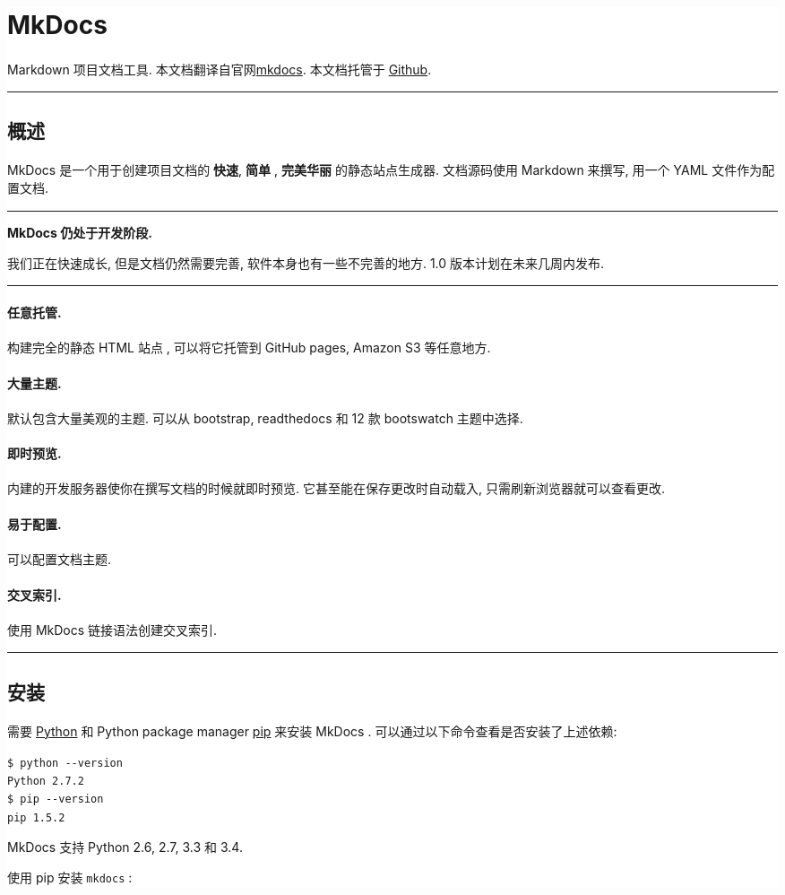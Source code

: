 # MkDocs

Markdown 项目文档工具. 本文档翻译自官网[mkdocs](http://www.mkdocs.org/). 本文档托管于 [Github](https://github.com/chengsu/markdown-docs-zh/).

------

## 概述

MkDocs 是一个用于创建项目文档的 **快速**, **简单** , **完美华丽** 的静态站点生成器. 文档源码使用 Markdown 来撰写, 用一个 YAML 文件作为配置文档.

------

**MkDocs 仍处于开发阶段.**

我们正在快速成长, 但是文档仍然需要完善, 软件本身也有一些不完善的地方. 1.0 版本计划在未来几周内发布.

------

#### 任意托管.

构建完全的静态 HTML 站点 , 可以将它托管到 GitHub pages, Amazon S3 等任意地方.

#### 大量主题.

默认包含大量美观的主题. 可以从 bootstrap, readthedocs 和 12 款 bootswatch 主题中选择.

#### 即时预览.

内建的开发服务器使你在撰写文档的时候就即时预览. 它甚至能在保存更改时自动载入, 只需刷新浏览器就可以查看更改.

#### 易于配置.

可以配置文档主题.

#### 交叉索引.

使用 MkDocs 链接语法创建交叉索引.

------

## 安装

需要 [Python](https://www.python.org/) 和 Python package manager [pip](http://pip.readthedocs.org/en/latest/installing.html) 来安装 MkDocs . 可以通过以下命令查看是否安装了上述依赖:

```
$ python --version
Python 2.7.2
$ pip --version
pip 1.5.2
```

MkDocs 支持 Python 2.6, 2.7, 3.3 和 3.4.

使用 pip 安装 `mkdocs` :
